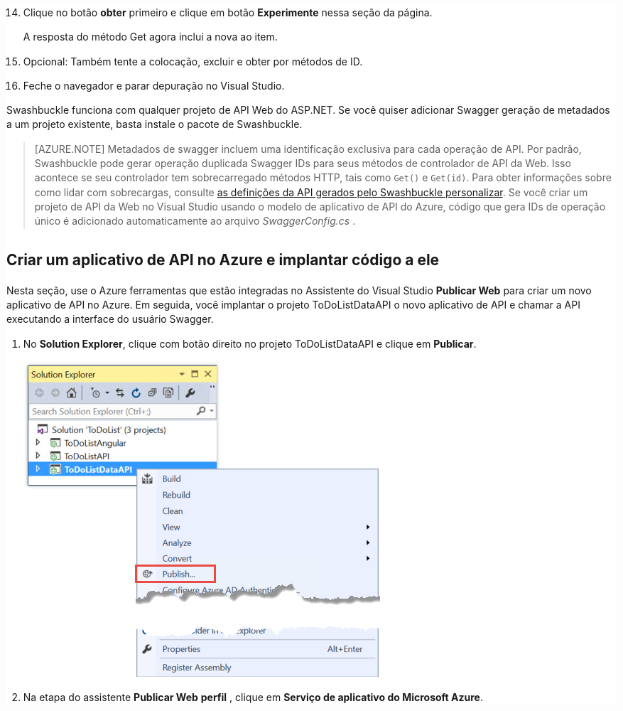 14. Clique no botão **obter** primeiro e clique em botão **Experimente** nessa seção da página.

    A resposta do método Get agora inclui a nova ao item.

15. Opcional: Também tente a colocação, excluir e obter por métodos de ID.

16. Feche o navegador e parar depuração no Visual Studio.

Swashbuckle funciona com qualquer projeto de API Web do ASP.NET. Se você quiser adicionar Swagger geração de metadados a um projeto existente, basta instale o pacote de Swashbuckle.

>[AZURE.NOTE] Metadados de swagger incluem uma identificação exclusiva para cada operação de API. Por padrão, Swashbuckle pode gerar operação duplicada Swagger IDs para seus métodos de controlador de API da Web. Isso acontece se seu controlador tem sobrecarregado métodos HTTP, tais como `Get()` e `Get(id)`. Para obter informações sobre como lidar com sobrecargas, consulte [as definições da API gerados pelo Swashbuckle personalizar](app-service-api-dotnet-swashbuckle-customize.md). Se você criar um projeto de API da Web no Visual Studio usando o modelo de aplicativo de API do Azure, código que gera IDs de operação único é adicionado automaticamente ao arquivo *SwaggerConfig.cs* .  

## <a id="createapiapp"></a>Criar um aplicativo de API no Azure e implantar código a ele

Nesta seção, use o Azure ferramentas que estão integradas no Assistente do Visual Studio **Publicar Web** para criar um novo aplicativo de API no Azure. Em seguida, você implantar o projeto ToDoListDataAPI o novo aplicativo de API e chamar a API executando a interface do usuário Swagger.

1. No **Solution Explorer**, clique com botão direito no projeto ToDoListDataAPI e clique em **Publicar**.

    ![Clique em Publicar no Visual Studio](./media/app-service-api-dotnet-get-started/pubinmenu.png)

2.  Na etapa do assistente **Publicar Web** **perfil** , clique em **Serviço de aplicativo do Microsoft Azure**.
